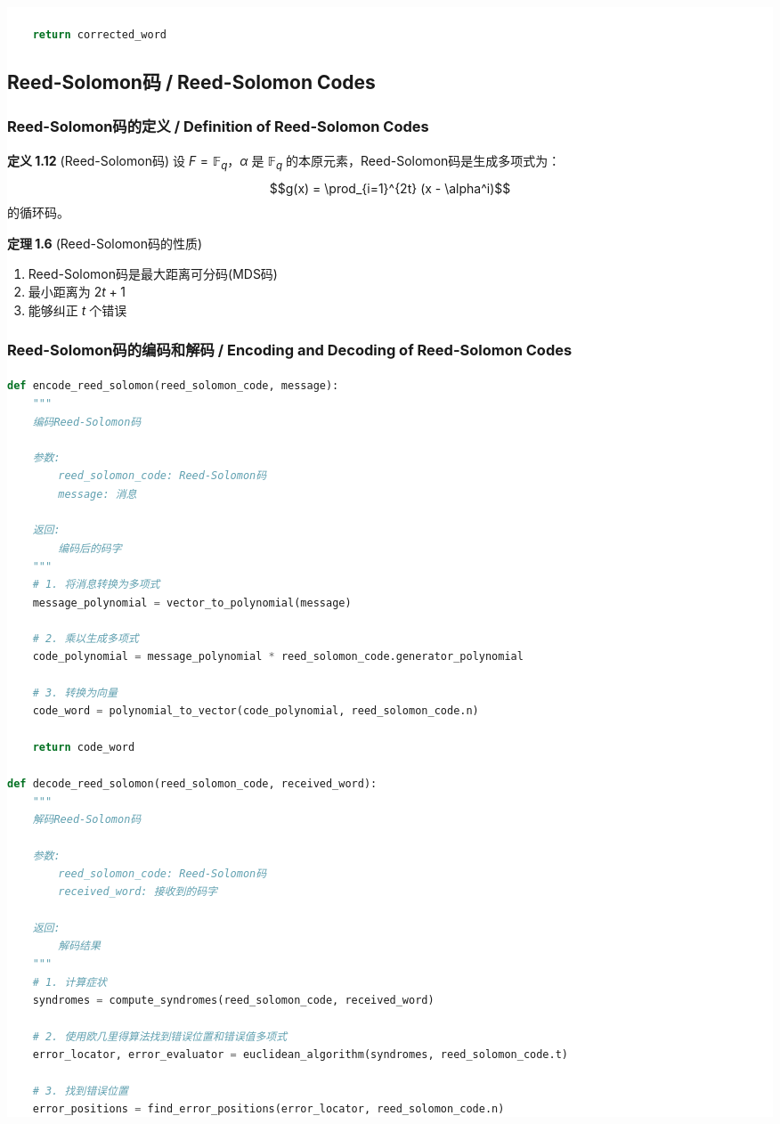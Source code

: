 ```python
    
    return corrected_word
```

## Reed-Solomon码 / Reed-Solomon Codes

### Reed-Solomon码的定义 / Definition of Reed-Solomon Codes

**定义 1.12** (Reed-Solomon码)
设 $F = \mathbb{F}_q$，$\alpha$ 是 $\mathbb{F}_q$ 的本原元素，Reed-Solomon码是生成多项式为：
$$g(x) = \prod_{i=1}^{2t} (x - \alpha^i)$$
的循环码。

**定理 1.6** (Reed-Solomon码的性质)

1. Reed-Solomon码是最大距离可分码(MDS码)
2. 最小距离为 $2t + 1$
3. 能够纠正 $t$ 个错误

### Reed-Solomon码的编码和解码 / Encoding and Decoding of Reed-Solomon Codes

```python
def encode_reed_solomon(reed_solomon_code, message):
    """
    编码Reed-Solomon码
    
    参数:
        reed_solomon_code: Reed-Solomon码
        message: 消息
    
    返回:
        编码后的码字
    """
    # 1. 将消息转换为多项式
    message_polynomial = vector_to_polynomial(message)
    
    # 2. 乘以生成多项式
    code_polynomial = message_polynomial * reed_solomon_code.generator_polynomial
    
    # 3. 转换为向量
    code_word = polynomial_to_vector(code_polynomial, reed_solomon_code.n)
    
    return code_word

def decode_reed_solomon(reed_solomon_code, received_word):
    """
    解码Reed-Solomon码
    
    参数:
        reed_solomon_code: Reed-Solomon码
        received_word: 接收到的码字
    
    返回:
        解码结果
    """
    # 1. 计算症状
    syndromes = compute_syndromes(reed_solomon_code, received_word)
    
    # 2. 使用欧几里得算法找到错误位置和错误值多项式
    error_locator, error_evaluator = euclidean_algorithm(syndromes, reed_solomon_code.t)
    
    # 3. 找到错误位置
    error_positions = find_error_positions(error_locator, reed_solomon_code.n)
```